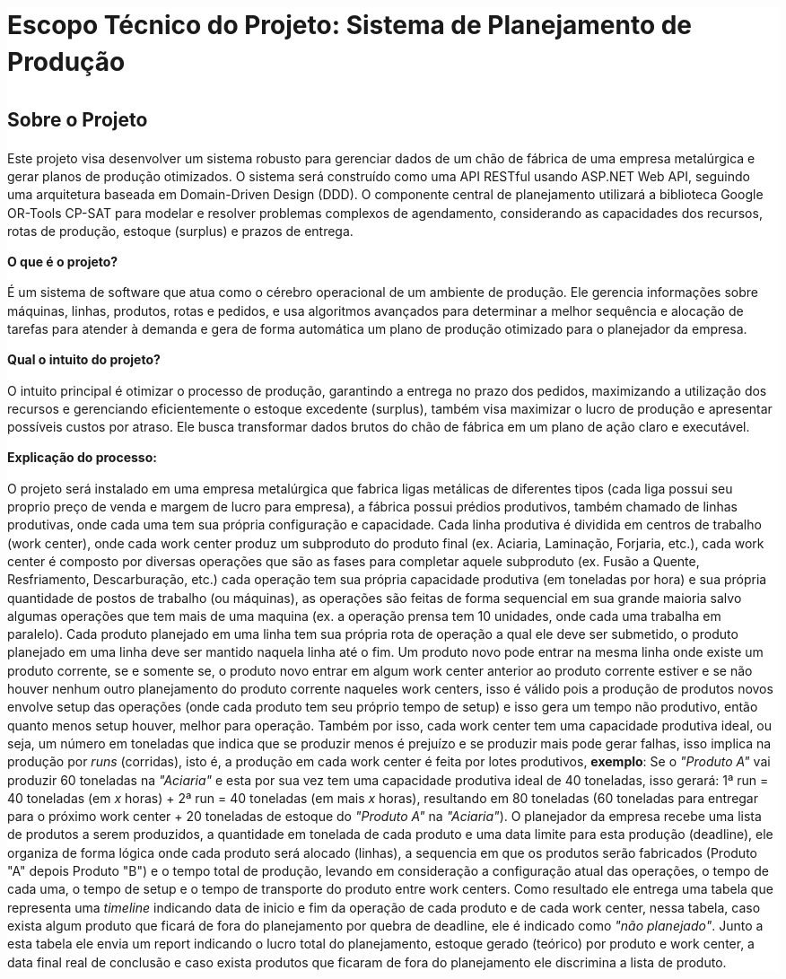 
# Escopo Técnico do Projeto: Sistema de Planejamento de Produção

## Sobre o Projeto

Este projeto visa desenvolver um sistema robusto para gerenciar dados de um chão de fábrica de uma empresa metalúrgica e gerar planos de produção otimizados. O sistema será construído como uma API RESTful usando ASP.NET Web API, seguindo uma arquitetura baseada em Domain-Driven Design (DDD). O componente central de planejamento utilizará a biblioteca Google OR-Tools CP-SAT para modelar e resolver problemas complexos de agendamento, considerando as capacidades dos recursos, rotas de produção, estoque (surplus) e prazos de entrega.

**O que é o projeto?**

É um sistema de software que atua como o cérebro operacional de um ambiente de produção. Ele gerencia informações sobre máquinas, linhas, produtos, rotas e pedidos, e usa algoritmos avançados para determinar a melhor sequência e alocação de tarefas para atender à demanda e gera de forma automática um plano de produção otimizado para o planejador da empresa.

**Qual o intuito do projeto?**

O intuito principal é otimizar o processo de produção, garantindo a entrega no prazo dos pedidos, maximizando a utilização dos recursos e gerenciando eficientemente o estoque excedente (surplus), também visa maximizar o lucro de produção e apresentar possíveis custos por atraso. Ele busca transformar dados brutos do chão de fábrica em um plano de ação claro e executável.

**Explicação do processo:**

O projeto será instalado em uma empresa metalúrgica que fabrica ligas metálicas de diferentes tipos (cada liga possui seu proprio preço de venda e margem de lucro para empresa), a fábrica possui prédios produtivos, também chamado de linhas produtivas, onde cada uma tem sua própria configuração e capacidade. Cada linha produtiva é dividida em centros de trabalho (work center), onde cada work center produz um subproduto do produto final (ex. Aciaria, Laminação, Forjaria, etc.), cada work center é composto por diversas operações que são as fases para completar aquele subproduto (ex. Fusão a Quente, Resfriamento, Descarburação, etc.) cada operação tem sua própria capacidade produtiva (em toneladas por hora) e sua própria quantidade de postos de trabalho (ou máquinas), as operações são feitas de forma sequencial em sua grande maioria salvo algumas operações que tem mais de uma maquina (ex. a operação prensa tem 10 unidades, onde cada uma trabalha em paralelo). Cada produto planejado em uma linha tem sua própria rota de operação a qual ele deve ser submetido, o produto planejado em uma linha deve ser mantido naquela linha até o fim. Um produto novo pode entrar na mesma linha onde existe um produto corrente, se e somente se, o produto novo entrar em algum work center anterior ao produto corrente estiver e se não houver nenhum outro planejamento do produto corrente naqueles work centers, isso é válido pois a produção de produtos novos envolve setup das operações (onde cada produto tem seu próprio tempo de setup) e isso gera um tempo não produtivo, então quanto menos setup houver, melhor para operação. Também por isso, cada work center tem uma capacidade produtiva ideal, ou seja, um número em toneladas que indica que se produzir menos é prejuízo e se produzir mais pode gerar falhas, isso implica na produção por _runs_ (corridas), isto é, a produção em cada work center é feita por lotes produtivos, **exemplo**: Se o _"Produto A"_ vai produzir 60 toneladas na _"Aciaria"_ e esta por sua vez tem uma capacidade produtiva ideal de 40 toneladas, isso gerará: 1ª run = 40 toneladas (em _x_ horas) + 2ª run = 40 toneladas (em mais _x_ horas), resultando em 80 toneladas (60 toneladas para entregar para o próximo work center + 20 toneladas de estoque do _"Produto A"_ na _"Aciaria"_).
O planejador da empresa recebe uma lista de produtos a serem produzidos, a quantidade em tonelada de cada produto e uma data limite para esta produção (deadline), ele organiza de forma lógica onde cada produto será alocado (linhas), a sequencia em que os produtos serão fabricados (Produto "A" depois Produto "B") e o tempo total de produção, levando em consideração a configuração atual das operações, o tempo de cada uma, o tempo de setup e o tempo de transporte do produto entre work centers. Como resultado ele entrega uma tabela que representa uma _timeline_ indicando  data de inicio e fim da operação de cada produto e de cada work center, nessa tabela, caso exista algum produto que ficará de fora do planejamento por quebra de deadline, ele é indicado como _"não planejado"_. Junto a esta tabela ele envia um report indicando o lucro total do planejamento, estoque gerado (teórico) por produto e work center, a data final real de conclusão e caso exista produtos que ficaram de fora do planejamento ele discrimina a lista de produto.
